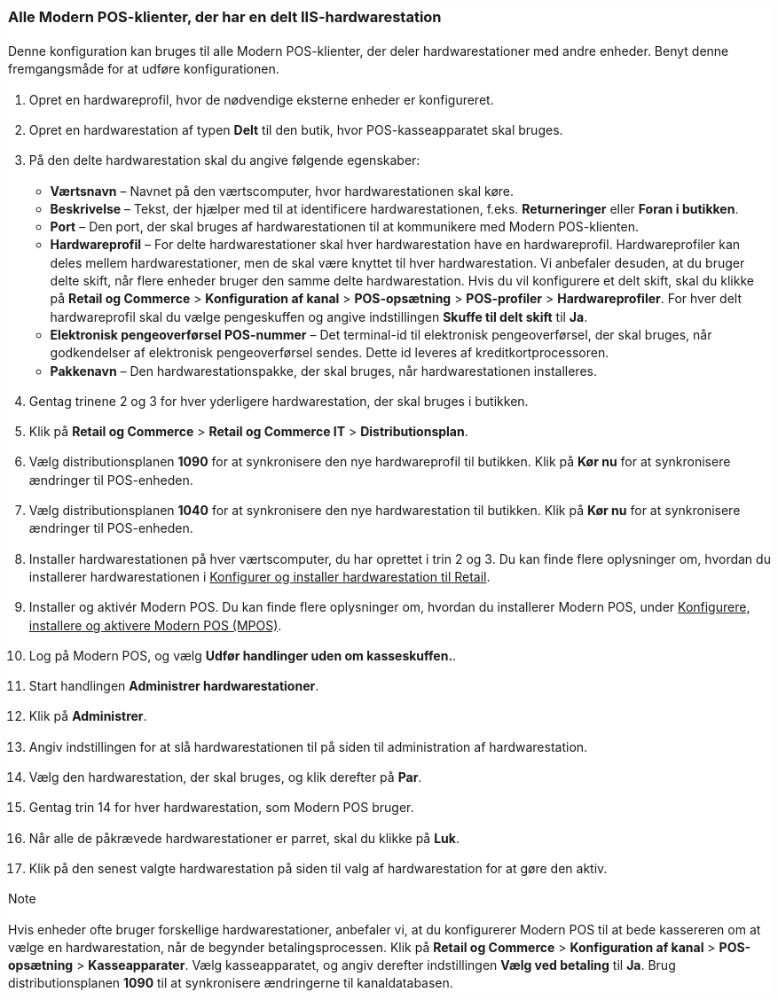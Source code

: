 ### <a name="all-modern-pos-clients-that-have-a-shared-iis-hardware-station"></a>Alle Modern POS-klienter, der har en delt IIS-hardwarestation

Denne konfiguration kan bruges til alle Modern POS-klienter, der deler hardwarestationer med andre enheder. Benyt denne fremgangsmåde for at udføre konfigurationen.

1.  Opret en hardwareprofil, hvor de nødvendige eksterne enheder er konfigureret.
2.  Opret en hardwarestation af typen **Delt** til den butik, hvor POS-kasseapparatet skal bruges.
3.  På den delte hardwarestation skal du angive følgende egenskaber:
    -   **Værtsnavn** – Navnet på den værtscomputer, hvor hardwarestationen skal køre.
    -   **Beskrivelse** – Tekst, der hjælper med til at identificere hardwarestationen, f.eks. **Returneringer** eller **Foran i butikken**.
    -   **Port** – Den port, der skal bruges af hardwarestationen til at kommunikere med Modern POS-klienten.
    -   **Hardwareprofil** – For delte hardwarestationer skal hver hardwarestation have en hardwareprofil. Hardwareprofiler kan deles mellem hardwarestationer, men de skal være knyttet til hver hardwarestation. Vi anbefaler desuden, at du bruger delte skift, når flere enheder bruger den samme delte hardwarestation. Hvis du vil konfigurere et delt skift, skal du klikke på **Retail og Commerce** &gt; **Konfiguration af kanal** &gt; **POS-opsætning** &gt; **POS-profiler** &gt; **Hardwareprofiler**. For hver delt hardwareprofil skal du vælge pengeskuffen og angive indstillingen **Skuffe til delt skift** til **Ja**.
    -   **Elektronisk pengeoverførsel POS-nummer** – Det terminal-id til elektronisk pengeoverførsel, der skal bruges, når godkendelser af elektronisk pengeoverførsel sendes. Dette id leveres af kreditkortprocessoren.
    -   **Pakkenavn** – Den hardwarestationspakke, der skal bruges, når hardwarestationen installeres.

4.  Gentag trinene 2 og 3 for hver yderligere hardwarestation, der skal bruges i butikken.
5.  Klik på **Retail og Commerce** &gt; **Retail og Commerce IT** &gt; **Distributionsplan**.
6.  Vælg distributionsplanen **1090** for at synkronisere den nye hardwareprofil til butikken. Klik på **Kør nu** for at synkronisere ændringer til POS-enheden.
7.  Vælg distributionsplanen **1040** for at synkronisere den nye hardwarestation til butikken. Klik på **Kør nu** for at synkronisere ændringer til POS-enheden.
8.  Installer hardwarestationen på hver værtscomputer, du har oprettet i trin 2 og 3. Du kan finde flere oplysninger om, hvordan du installerer hardwarestationen i [Konfigurer og installer hardwarestation til Retail](retail-hardware-station-configuration-installation.md).
9.  Installer og aktivér Modern POS. Du kan finde flere oplysninger om, hvordan du installerer Modern POS, under [Konfigurere, installere og aktivere Modern POS (MPOS)](retail-modern-pos-device-activation.md).
10. Log på Modern POS, og vælg **Udfør handlinger uden om kasseskuffen.**.
11. Start handlingen **Administrer hardwarestationer**.

12. Klik på **Administrer**.
13. Angiv indstillingen for at slå hardwarestationen til på siden til administration af hardwarestation.
14. Vælg den hardwarestation, der skal bruges, og klik derefter på **Par**.
15. Gentag trin 14 for hver hardwarestation, som Modern POS bruger.
16. Når alle de påkrævede hardwarestationer er parret, skal du klikke på **Luk**.
17. Klik på den senest valgte hardwarestation på siden til valg af hardwarestation for at gøre den aktiv. 

> [!NOTE]
> Hvis enheder ofte bruger forskellige hardwarestationer, anbefaler vi, at du konfigurerer Modern POS til at bede kassereren om at vælge en hardwarestation, når de begynder betalingsprocessen. Klik på **Retail og Commerce** &gt; **Konfiguration af kanal** &gt; **POS-opsætning** &gt; **Kasseapparater**. Vælg kasseapparatet, og angiv derefter indstillingen **Vælg ved betaling** til **Ja**. Brug distributionsplanen **1090** til at synkronisere ændringerne til kanaldatabasen.
